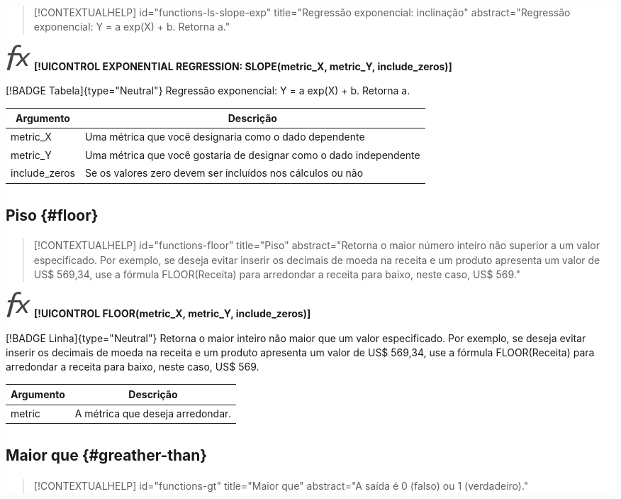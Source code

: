 
>[!CONTEXTUALHELP]
>id="functions-ls-slope-exp"
>title="Regressão exponencial: inclinação"
>abstract="Regressão exponencial: Y = a exp(X) + b. Retorna a."



![Effect](/help/assets/icons/Effect.svg) **[!UICONTROL EXPONENTIAL REGRESSION: SLOPE(metric_X, metric_Y, include_zeros)]**


[!BADGE Tabela]{type="Neutral"} Regressão exponencial: Y = a exp(X) + b. Retorna a.


| Argumento | Descrição |
|---|---|
| metric_X | Uma métrica que você designaria como o dado dependente |
| metric_Y | Uma métrica que você gostaria de designar como o dado independente |
| include_zeros | Se os valores zero devem ser incluídos nos cálculos ou não |


## Piso {#floor}



>[!CONTEXTUALHELP]
>id="functions-floor"
>title="Piso"
>abstract="Retorna o maior número inteiro não superior a um valor especificado. Por exemplo, se deseja evitar inserir os decimais de moeda na receita e um produto apresenta um valor de US$ 569,34, use a fórmula FLOOR(Receita) para arredondar a receita para baixo, neste caso, US$ 569."



![Effect](/help/assets/icons/Effect.svg) **[!UICONTROL FLOOR(metric_X, metric_Y, include_zeros)]**

[!BADGE Linha]{type="Neutral"} Retorna o maior inteiro não maior que um valor especificado. Por exemplo, se deseja evitar inserir os decimais de moeda na receita e um produto apresenta um valor de US$ 569,34, use a fórmula FLOOR(Receita) para arredondar a receita para baixo, neste caso, US$ 569.

| Argumento | Descrição |
|---|---|
| metric | A métrica que deseja arredondar. |


## Maior que {#greather-than}



>[!CONTEXTUALHELP]
>id="functions-gt"
>title="Maior que"
>abstract="A saída é 0 (falso) ou 1 (verdadeiro)."
